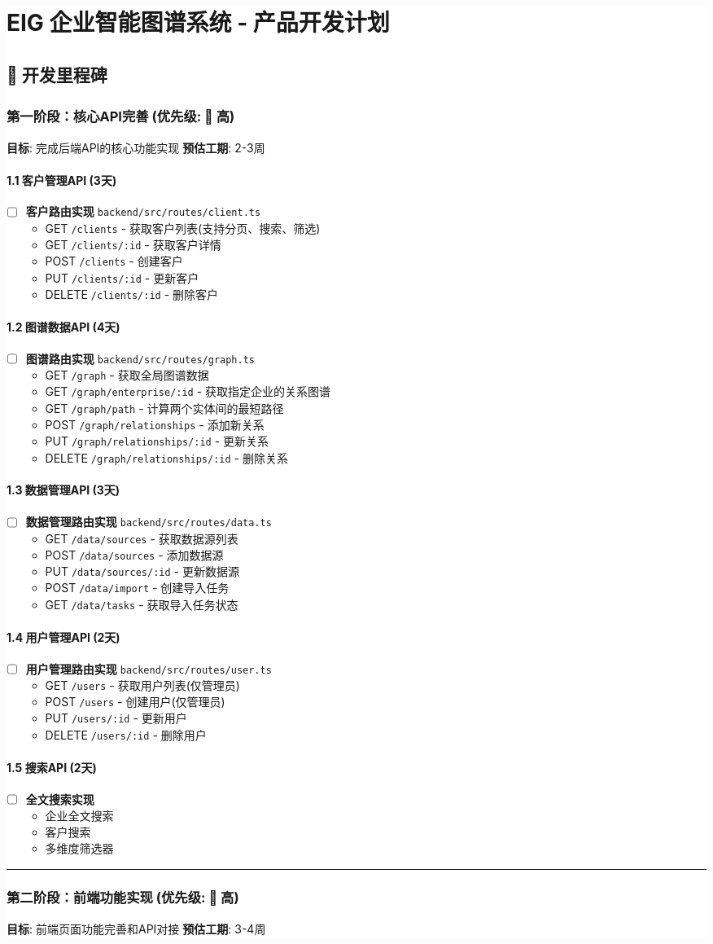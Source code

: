 # EIG 企业智能图谱系统 - 产品开发计划

## 📅 开发里程碑

### 第一阶段：核心API完善 (优先级: 🔴 高)
**目标**: 完成后端API的核心功能实现
**预估工期**: 2-3周

#### 1.1 客户管理API (3天)
- [ ] **客户路由实现** `backend/src/routes/client.ts`
  - GET `/clients` - 获取客户列表(支持分页、搜索、筛选)
  - GET `/clients/:id` - 获取客户详情
  - POST `/clients` - 创建客户
  - PUT `/clients/:id` - 更新客户
  - DELETE `/clients/:id` - 删除客户

#### 1.2 图谱数据API (4天)
- [ ] **图谱路由实现** `backend/src/routes/graph.ts`
  - GET `/graph` - 获取全局图谱数据
  - GET `/graph/enterprise/:id` - 获取指定企业的关系图谱
  - GET `/graph/path` - 计算两个实体间的最短路径
  - POST `/graph/relationships` - 添加新关系
  - PUT `/graph/relationships/:id` - 更新关系
  - DELETE `/graph/relationships/:id` - 删除关系

#### 1.3 数据管理API (3天)
- [ ] **数据管理路由实现** `backend/src/routes/data.ts`
  - GET `/data/sources` - 获取数据源列表
  - POST `/data/sources` - 添加数据源
  - PUT `/data/sources/:id` - 更新数据源
  - POST `/data/import` - 创建导入任务
  - GET `/data/tasks` - 获取导入任务状态

#### 1.4 用户管理API (2天)
- [ ] **用户管理路由实现** `backend/src/routes/user.ts`
  - GET `/users` - 获取用户列表(仅管理员)
  - POST `/users` - 创建用户(仅管理员)
  - PUT `/users/:id` - 更新用户
  - DELETE `/users/:id` - 删除用户

#### 1.5 搜索API (2天)
- [ ] **全文搜索实现**
  - 企业全文搜索
  - 客户搜索
  - 多维度筛选器

---

### 第二阶段：前端功能实现 (优先级: 🔴 高)
**目标**: 前端页面功能完善和API对接
**预估工期**: 3-4周
